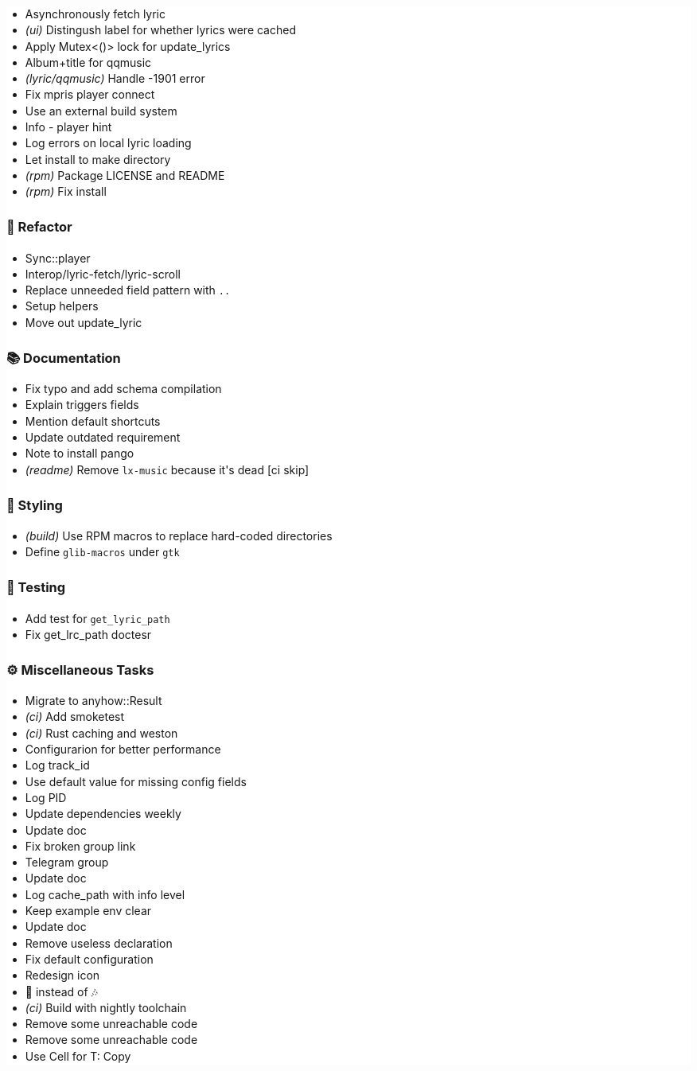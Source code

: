 - Asynchronously fetch lyric
- *(ui)* Distingush label for whether lyrics were cached
- Apply Mutex<()> lock for update_lyrics
- Album+title for qqmusic
- *(lyric/qqmusic)* Handle -1901 error
- Fix mpris player connect
- Use an external build system
- Info - player hint
- Log errors on local lyric loading
- Let install to make directory
- *(rpm)* Package LICENSE and README
- *(rpm)* Fix install

### 🚜 Refactor

- Sync::player
- Interop/lyric-fetch/lyric-scroll
- Replace unneeded field pattern with `..`
- Setup helpers
- Move out update_lyric

### 📚 Documentation

- Fix typo and add schema compilation
- Explain triggers fields
- Mention default shortcuts
- Update outdated requirement
- Note to install pango
- *(readme)* Remove `lx-music` because it's dead [ci skip]

### 🎨 Styling

- *(build)* Use RPM macros to replace hard-coded directories
- Define `glib-macros` under `gtk`

### 🧪 Testing

- Add test for `get_lyric_path`
- Fix get_lrc_path doctesr

### ⚙️ Miscellaneous Tasks

- Migrate to anyhow::Result
- *(ci)* Add smoketest
- *(ci)* Rust caching and weston
- Configurarion for better performance
- Log track_id
- Use default value for missing config fields
- Log PID
- Update dependencies weekly
- Update doc
- Fix broken group link
- Telegram group
- Update doc
- Log cache_path with info level
- Keep example env clear
- Update doc
- Remove useless declaration
- Fix default configuration
- Redesign icon
- 🎵 instead of 🎶
- *(ci)* Build with nightly toolchain
- Remove some unreachable code
- Remove some unreachable code
- Use Cell for T: Copy